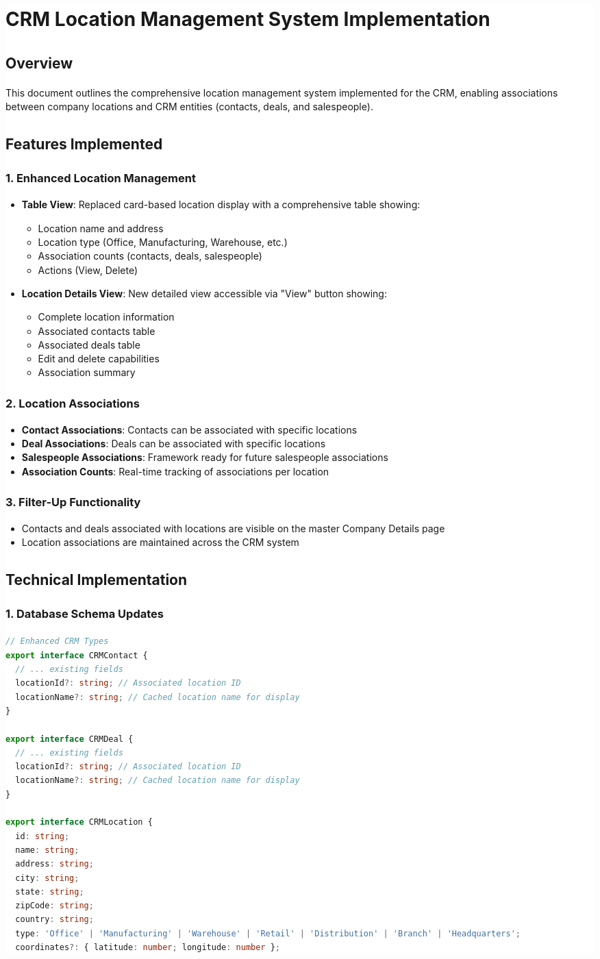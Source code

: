 # CRM Location Management System Implementation

## Overview
This document outlines the comprehensive location management system implemented for the CRM, enabling associations between company locations and CRM entities (contacts, deals, and salespeople).

## Features Implemented

### 1. Enhanced Location Management
- **Table View**: Replaced card-based location display with a comprehensive table showing:
  - Location name and address
  - Location type (Office, Manufacturing, Warehouse, etc.)
  - Association counts (contacts, deals, salespeople)
  - Actions (View, Delete)

- **Location Details View**: New detailed view accessible via "View" button showing:
  - Complete location information
  - Associated contacts table
  - Associated deals table
  - Edit and delete capabilities
  - Association summary

### 2. Location Associations
- **Contact Associations**: Contacts can be associated with specific locations
- **Deal Associations**: Deals can be associated with specific locations
- **Salespeople Associations**: Framework ready for future salespeople associations
- **Association Counts**: Real-time tracking of associations per location

### 3. Filter-Up Functionality
- Contacts and deals associated with locations are visible on the master Company Details page
- Location associations are maintained across the CRM system

## Technical Implementation

### 1. Database Schema Updates
```typescript
// Enhanced CRM Types
export interface CRMContact {
  // ... existing fields
  locationId?: string; // Associated location ID
  locationName?: string; // Cached location name for display
}

export interface CRMDeal {
  // ... existing fields
  locationId?: string; // Associated location ID
  locationName?: string; // Cached location name for display
}

export interface CRMLocation {
  id: string;
  name: string;
  address: string;
  city: string;
  state: string;
  zipCode: string;
  country: string;
  type: 'Office' | 'Manufacturing' | 'Warehouse' | 'Retail' | 'Distribution' | 'Branch' | 'Headquarters';
  coordinates?: { latitude: number; longitude: number };
```